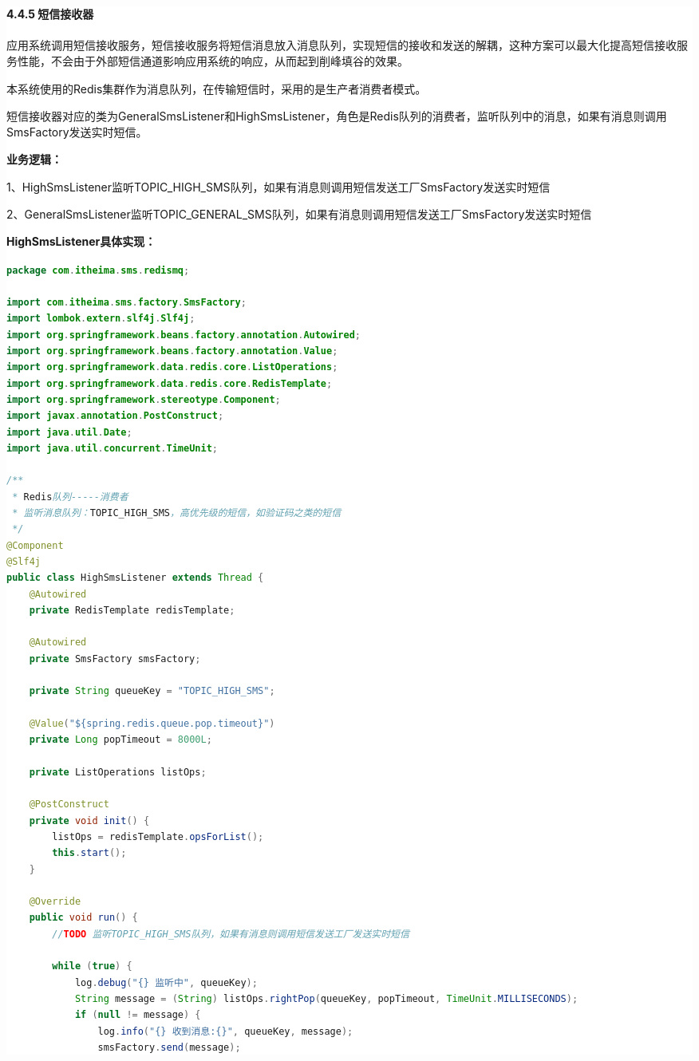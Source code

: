 #### 4.4.5 短信接收器

应用系统调用短信接收服务，短信接收服务将短信消息放入消息队列，实现短信的接收和发送的解耦，这种方案可以最大化提高短信接收服务性能，不会由于外部短信通道影响应用系统的响应，从而起到削峰填谷的效果。

本系统使用的Redis集群作为消息队列，在传输短信时，采用的是生产者消费者模式。

短信接收器对应的类为GeneralSmsListener和HighSmsListener，角色是Redis队列的消费者，监听队列中的消息，如果有消息则调用SmsFactory发送实时短信。

**业务逻辑：**

1、HighSmsListener监听TOPIC_HIGH_SMS队列，如果有消息则调用短信发送工厂SmsFactory发送实时短信

2、GeneralSmsListener监听TOPIC_GENERAL_SMS队列，如果有消息则调用短信发送工厂SmsFactory发送实时短信

**HighSmsListener具体实现：**

~~~java
package com.itheima.sms.redismq;

import com.itheima.sms.factory.SmsFactory;
import lombok.extern.slf4j.Slf4j;
import org.springframework.beans.factory.annotation.Autowired;
import org.springframework.beans.factory.annotation.Value;
import org.springframework.data.redis.core.ListOperations;
import org.springframework.data.redis.core.RedisTemplate;
import org.springframework.stereotype.Component;
import javax.annotation.PostConstruct;
import java.util.Date;
import java.util.concurrent.TimeUnit;

/**
 * Redis队列-----消费者
 * 监听消息队列：TOPIC_HIGH_SMS，高优先级的短信，如验证码之类的短信
 */
@Component
@Slf4j
public class HighSmsListener extends Thread {
    @Autowired
    private RedisTemplate redisTemplate;

    @Autowired
    private SmsFactory smsFactory;

    private String queueKey = "TOPIC_HIGH_SMS";

    @Value("${spring.redis.queue.pop.timeout}")
    private Long popTimeout = 8000L;

    private ListOperations listOps;

    @PostConstruct
    private void init() {
        listOps = redisTemplate.opsForList();
        this.start();
    }

    @Override
    public void run() {
        //TODO 监听TOPIC_HIGH_SMS队列，如果有消息则调用短信发送工厂发送实时短信

        while (true) {
            log.debug("{} 监听中", queueKey);
            String message = (String) listOps.rightPop(queueKey, popTimeout, TimeUnit.MILLISECONDS);
            if (null != message) {
                log.info("{} 收到消息:{}", queueKey, message);
                smsFactory.send(message);
~~~